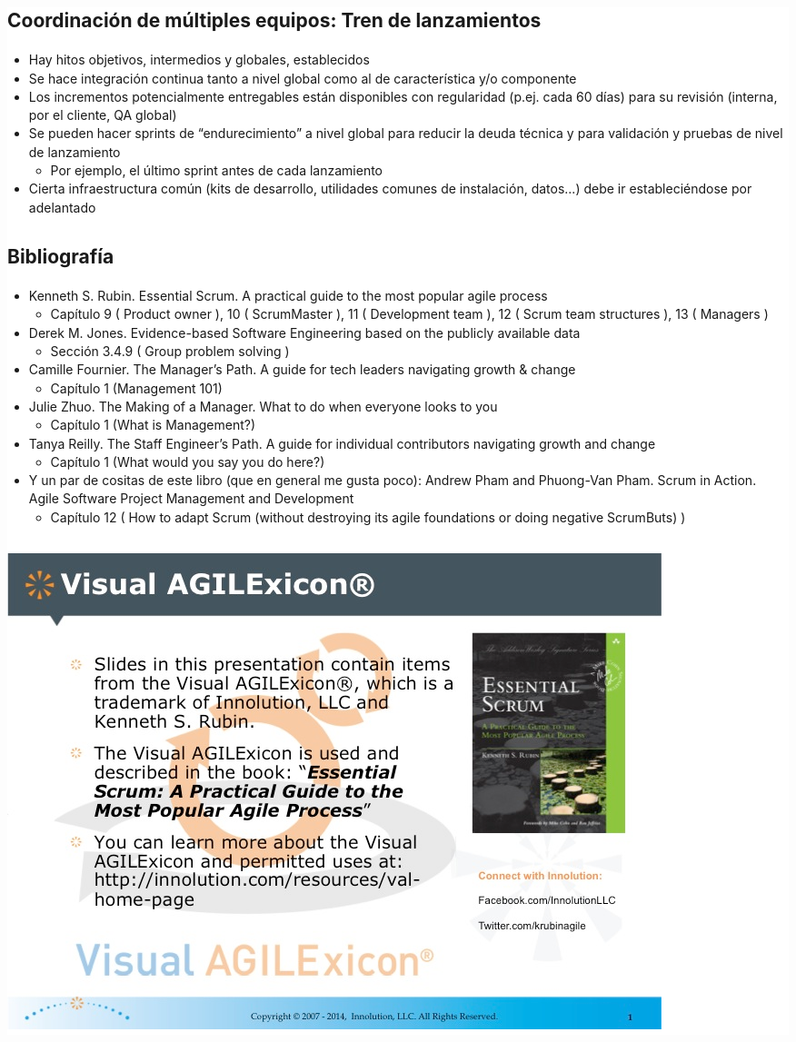 ## Coordinación de múltiples equipos: Tren de lanzamientos


-  Hay hitos objetivos, intermedios y globales, establecidos
-  Se hace integración continua tanto a nivel global como al de característica y/o componente
-  Los incrementos potencialmente entregables están disponibles con regularidad (p.ej. cada 60 días) para su revisión (interna, por el cliente, QA global)
-  Se pueden hacer sprints de “endurecimiento” a nivel global para reducir la deuda técnica y para validación y pruebas de nivel de lanzamiento
    -  Por ejemplo, el último sprint antes de cada lanzamiento
-  Cierta infraestructura común (kits de desarrollo, utilidades comunes de instalación, datos...) debe ir estableciéndose por adelantado

## Bibliografía


-  Kenneth S. Rubin.  Essential Scrum. A practical guide to the most popular agile process
    -  Capítulo 9 ( Product owner ), 10 ( ScrumMaster ), 11 ( Development team ), 12 ( Scrum team structures ), 13 ( Managers )
-  Derek M. Jones.  Evidence-based Software Engineering based on the publicly available data
    -  Sección 3.4.9 ( Group problem solving )
-  Camille Fournier.  The Manager’s Path. A guide for tech leaders navigating growth & change
    -  Capítulo 1 (Management 101)
-  Julie Zhuo.  The Making of a Manager. What to do when everyone looks to you
    -  Capítulo 1 (What is Management?)
-  Tanya Reilly.  The Staff Engineer’s Path. A guide for individual contributors navigating growth and change
    -  Capítulo 1 (What would you say you do here?)
-  Y un par de cositas de este libro (que en general me gusta poco): Andrew Pham and Phuong-Van Pham.  Scrum in Action. Agile Software Project Management and Development
    -  Capítulo 12 ( How to adapt Scrum (without destroying its agile foundations or doing negative ScrumButs) )

## 


![](media/7i_GPS-S08-Scrum-Roles-p61-0.png)

